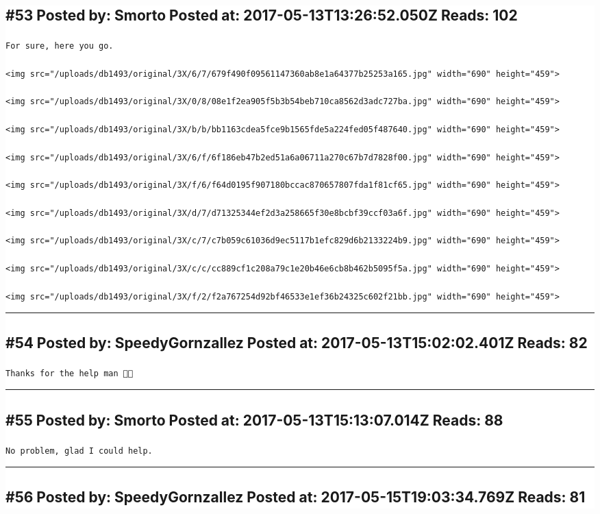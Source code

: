 ## \#53 Posted by: Smorto Posted at: 2017-05-13T13:26:52.050Z Reads: 102

```
For sure, here you go.

<img src="/uploads/db1493/original/3X/6/7/679f490f09561147360ab8e1a64377b25253a165.jpg" width="690" height="459">

<img src="/uploads/db1493/original/3X/0/8/08e1f2ea905f5b3b54beb710ca8562d3adc727ba.jpg" width="690" height="459">

<img src="/uploads/db1493/original/3X/b/b/bb1163cdea5fce9b1565fde5a224fed05f487640.jpg" width="690" height="459">

<img src="/uploads/db1493/original/3X/6/f/6f186eb47b2ed51a6a06711a270c67b7d7828f00.jpg" width="690" height="459">

<img src="/uploads/db1493/original/3X/f/6/f64d0195f907180bccac870657807fda1f81cf65.jpg" width="690" height="459">

<img src="/uploads/db1493/original/3X/d/7/d71325344ef2d3a258665f30e8bcbf39ccf03a6f.jpg" width="690" height="459">

<img src="/uploads/db1493/original/3X/c/7/c7b059c61036d9ec5117b1efc829d6b2133224b9.jpg" width="690" height="459">

<img src="/uploads/db1493/original/3X/c/c/cc889cf1c208a79c1e20b46e6cb8b462b5095f5a.jpg" width="690" height="459">

<img src="/uploads/db1493/original/3X/f/2/f2a767254d92bf46533e1ef36b24325c602f21bb.jpg" width="690" height="459">
```

---
## \#54 Posted by: SpeedyGornzallez Posted at: 2017-05-13T15:02:02.401Z Reads: 82

```
Thanks for the help man 👍🏼
```

---
## \#55 Posted by: Smorto Posted at: 2017-05-13T15:13:07.014Z Reads: 88

```
No problem, glad I could help.
```

---
## \#56 Posted by: SpeedyGornzallez Posted at: 2017-05-15T19:03:34.769Z Reads: 81
